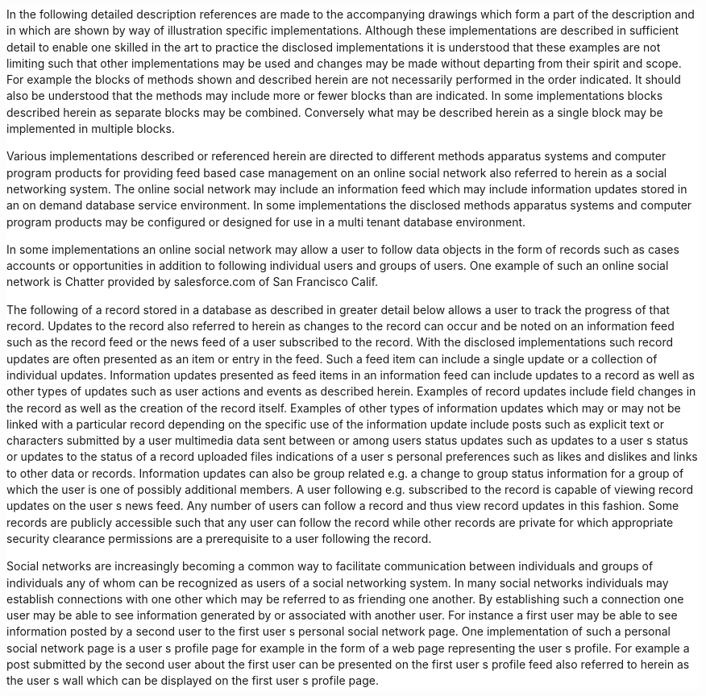 In the following detailed description references are made to the accompanying drawings which form a part of the description and in which are shown by way of illustration specific implementations. Although these implementations are described in sufficient detail to enable one skilled in the art to practice the disclosed implementations it is understood that these examples are not limiting such that other implementations may be used and changes may be made without departing from their spirit and scope. For example the blocks of methods shown and described herein are not necessarily performed in the order indicated. It should also be understood that the methods may include more or fewer blocks than are indicated. In some implementations blocks described herein as separate blocks may be combined. Conversely what may be described herein as a single block may be implemented in multiple blocks.

Various implementations described or referenced herein are directed to different methods apparatus systems and computer program products for providing feed based case management on an online social network also referred to herein as a social networking system. The online social network may include an information feed which may include information updates stored in an on demand database service environment. In some implementations the disclosed methods apparatus systems and computer program products may be configured or designed for use in a multi tenant database environment.

In some implementations an online social network may allow a user to follow data objects in the form of records such as cases accounts or opportunities in addition to following individual users and groups of users. One example of such an online social network is Chatter provided by salesforce.com of San Francisco Calif.

The following of a record stored in a database as described in greater detail below allows a user to track the progress of that record. Updates to the record also referred to herein as changes to the record can occur and be noted on an information feed such as the record feed or the news feed of a user subscribed to the record. With the disclosed implementations such record updates are often presented as an item or entry in the feed. Such a feed item can include a single update or a collection of individual updates. Information updates presented as feed items in an information feed can include updates to a record as well as other types of updates such as user actions and events as described herein. Examples of record updates include field changes in the record as well as the creation of the record itself. Examples of other types of information updates which may or may not be linked with a particular record depending on the specific use of the information update include posts such as explicit text or characters submitted by a user multimedia data sent between or among users status updates such as updates to a user s status or updates to the status of a record uploaded files indications of a user s personal preferences such as likes and dislikes and links to other data or records. Information updates can also be group related e.g. a change to group status information for a group of which the user is one of possibly additional members. A user following e.g. subscribed to the record is capable of viewing record updates on the user s news feed. Any number of users can follow a record and thus view record updates in this fashion. Some records are publicly accessible such that any user can follow the record while other records are private for which appropriate security clearance permissions are a prerequisite to a user following the record.

Social networks are increasingly becoming a common way to facilitate communication between individuals and groups of individuals any of whom can be recognized as users of a social networking system. In many social networks individuals may establish connections with one other which may be referred to as friending one another. By establishing such a connection one user may be able to see information generated by or associated with another user. For instance a first user may be able to see information posted by a second user to the first user s personal social network page. One implementation of such a personal social network page is a user s profile page for example in the form of a web page representing the user s profile. For example a post submitted by the second user about the first user can be presented on the first user s profile feed also referred to herein as the user s wall which can be displayed on the first user s profile page.
